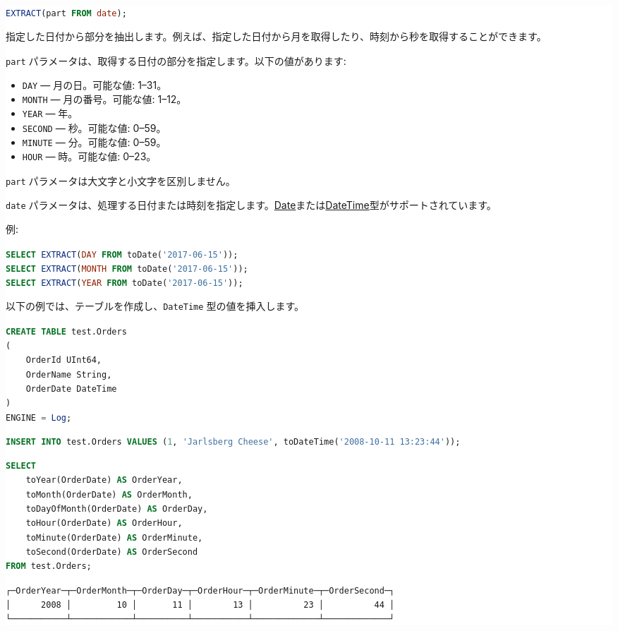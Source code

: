 ``` sql
EXTRACT(part FROM date);
```

指定した日付から部分を抽出します。例えば、指定した日付から月を取得したり、時刻から秒を取得することができます。

`part` パラメータは、取得する日付の部分を指定します。以下の値があります:

- `DAY` — 月の日。可能な値: 1–31。
- `MONTH` — 月の番号。可能な値: 1–12。
- `YEAR` — 年。
- `SECOND` — 秒。可能な値: 0–59。
- `MINUTE` — 分。可能な値: 0–59。
- `HOUR` — 時。可能な値: 0–23。

`part` パラメータは大文字と小文字を区別しません。

`date` パラメータは、処理する日付または時刻を指定します。[Date](../../sql-reference/data-types/date.md)または[DateTime](../../sql-reference/data-types/datetime.md)型がサポートされています。

例:

``` sql
SELECT EXTRACT(DAY FROM toDate('2017-06-15'));
SELECT EXTRACT(MONTH FROM toDate('2017-06-15'));
SELECT EXTRACT(YEAR FROM toDate('2017-06-15'));
```

以下の例では、テーブルを作成し、`DateTime` 型の値を挿入します。

``` sql
CREATE TABLE test.Orders
(
    OrderId UInt64,
    OrderName String,
    OrderDate DateTime
)
ENGINE = Log;
```

``` sql
INSERT INTO test.Orders VALUES (1, 'Jarlsberg Cheese', toDateTime('2008-10-11 13:23:44'));
```

``` sql
SELECT
    toYear(OrderDate) AS OrderYear,
    toMonth(OrderDate) AS OrderMonth,
    toDayOfMonth(OrderDate) AS OrderDay,
    toHour(OrderDate) AS OrderHour,
    toMinute(OrderDate) AS OrderMinute,
    toSecond(OrderDate) AS OrderSecond
FROM test.Orders;
```

``` text
┌─OrderYear─┬─OrderMonth─┬─OrderDay─┬─OrderHour─┬─OrderMinute─┬─OrderSecond─┐
│      2008 │         10 │       11 │        13 │          23 │          44 │
└───────────┴────────────┴──────────┴───────────┴─────────────┴─────────────┘
```
